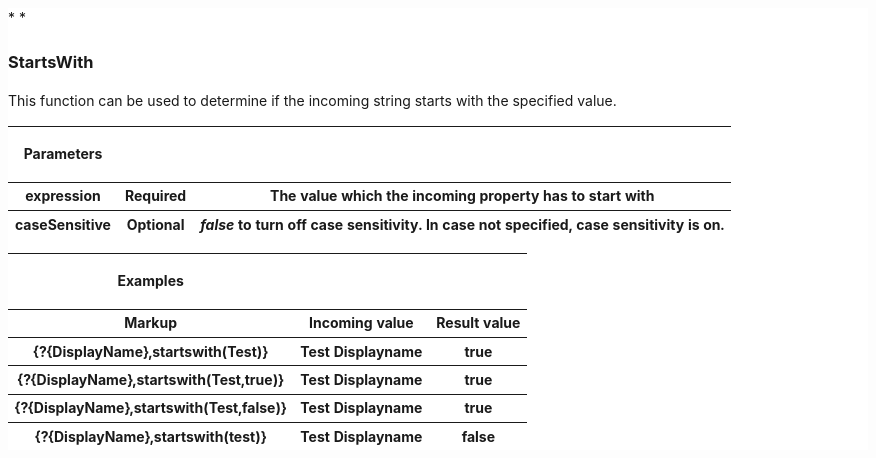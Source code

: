 </tr>
</thead>
&#10;</table>

* *

### StartsWith

This function can be used to determine if the incoming string starts
with the specified value.

<table class="table table-bordered">
<thead class="thead-light">
<tr class="header">
<th><p>Parameters</p></th>
<th></th>
<th></th>
</tr>
<tr class="odd">
<th>expression</th>
<th>Required</th>
<th>The value which the incoming property has to start with</th>
</tr>
<tr class="header">
<th>caseSensitive</th>
<th>Optional</th>
<th><strong><em>false</em></strong> to turn off case sensitivity. In
case not specified, case sensitivity is on.</th>
</tr>
</thead>
&#10;</table>

<table class="table table-bordered">
<thead class="thead-light">
<tr class="header">
<th><p>Examples</p></th>
<th></th>
<th></th>
</tr>
<tr class="odd">
<th><strong>Markup</strong></th>
<th><strong>Incoming value</strong></th>
<th><strong>Result value</strong></th>
</tr>
<tr class="header">
<th>{?{DisplayName},startswith(Test)}</th>
<th>Test Displayname</th>
<th>true</th>
</tr>
<tr class="odd">
<th>{?{DisplayName},startswith(Test,true)}</th>
<th>Test Displayname</th>
<th>true</th>
</tr>
<tr class="header">
<th>{?{DisplayName},startswith(Test,false)}</th>
<th>Test Displayname</th>
<th>true</th>
</tr>
<tr class="odd">
<th>{?{DisplayName},startswith(test)}</th>
<th>Test Displayname</th>
<th>false</th>
</tr>
<tr class="header">
